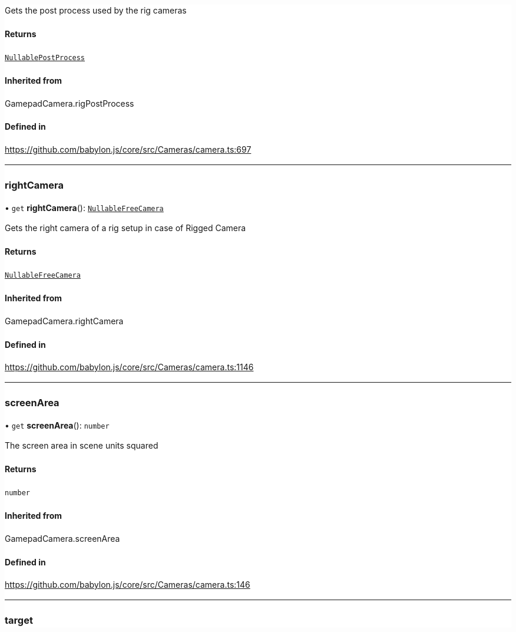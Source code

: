 Gets the post process used by the rig cameras

#### Returns

[`Nullable`](../modules.md#nullable)[`PostProcess`](PostProcess.md)

#### Inherited from

GamepadCamera.rigPostProcess

#### Defined in

https://github.com/babylon.js/core/src/Cameras/camera.ts:697

___

### rightCamera

• `get` **rightCamera**(): [`Nullable`](../modules.md#nullable)[`FreeCamera`](FreeCamera.md)

Gets the right camera of a rig setup in case of Rigged Camera

#### Returns

[`Nullable`](../modules.md#nullable)[`FreeCamera`](FreeCamera.md)

#### Inherited from

GamepadCamera.rightCamera

#### Defined in

https://github.com/babylon.js/core/src/Cameras/camera.ts:1146

___

### screenArea

• `get` **screenArea**(): `number`

The screen area in scene units squared

#### Returns

`number`

#### Inherited from

GamepadCamera.screenArea

#### Defined in

https://github.com/babylon.js/core/src/Cameras/camera.ts:146

___

### target
